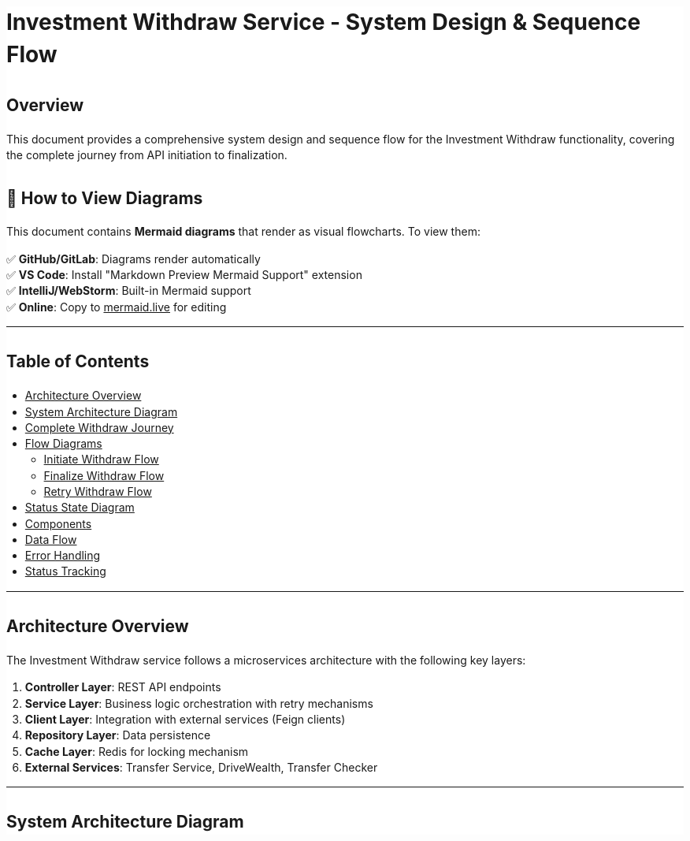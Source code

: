 # Investment Withdraw Service - System Design & Sequence Flow

## Overview
This document provides a comprehensive system design and sequence flow for the Investment Withdraw functionality, covering the complete journey from API initiation to finalization.

## 📌 How to View Diagrams

This document contains **Mermaid diagrams** that render as visual flowcharts. To view them:

✅ **GitHub/GitLab**: Diagrams render automatically  
✅ **VS Code**: Install "Markdown Preview Mermaid Support" extension  
✅ **IntelliJ/WebStorm**: Built-in Mermaid support  
✅ **Online**: Copy to [mermaid.live](https://mermaid.live) for editing  

---

## Table of Contents
- [Architecture Overview](#architecture-overview)
- [System Architecture Diagram](#system-architecture-diagram)
- [Complete Withdraw Journey](#complete-withdraw-journey-high-level)
- [Flow Diagrams](#flow-diagrams)
  - [Initiate Withdraw Flow](#initiate-withdraw-flow)
  - [Finalize Withdraw Flow](#finalize-withdraw-flow)
  - [Retry Withdraw Flow](#retry-withdraw-flow)
- [Status State Diagram](#status-state-diagram)
- [Components](#components)
- [Data Flow](#data-flow)
- [Error Handling](#error-handling)
- [Status Tracking](#status-tracking)

---

## Architecture Overview

The Investment Withdraw service follows a microservices architecture with the following key layers:

1. **Controller Layer**: REST API endpoints
2. **Service Layer**: Business logic orchestration with retry mechanisms
3. **Client Layer**: Integration with external services (Feign clients)
4. **Repository Layer**: Data persistence
5. **Cache Layer**: Redis for locking mechanism
6. **External Services**: Transfer Service, DriveWealth, Transfer Checker

---

## System Architecture Diagram

